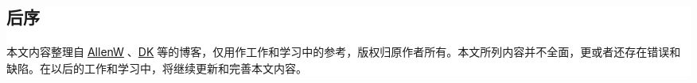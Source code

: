 ## 后序
本文内容整理自 [AllenW](http://www.cnblogs.com/allenblogs/archive/2010/09/14/1825975.html) 、[DK](http://www.cnblogs.com/dkblog/archive/2011/03/25/1995537.html) 等的博客，仅用作工作和学习中的参考，版权归原作者所有。本文所列内容并不全面，更或者还存在错误和缺陷。在以后的工作和学习中，将继续更新和完善本文内容。
